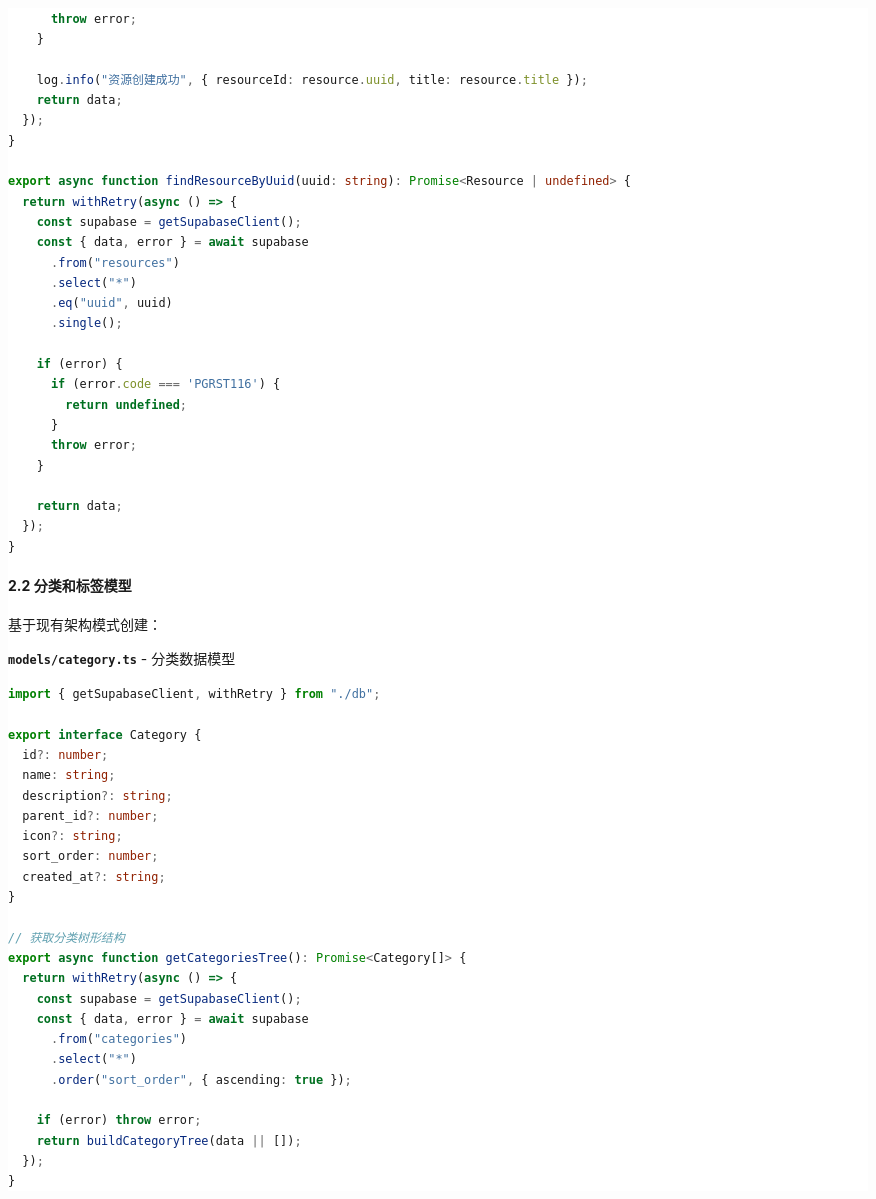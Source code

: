 ```typescript
      throw error;
    }

    log.info("资源创建成功", { resourceId: resource.uuid, title: resource.title });
    return data;
  });
}

export async function findResourceByUuid(uuid: string): Promise<Resource | undefined> {
  return withRetry(async () => {
    const supabase = getSupabaseClient();
    const { data, error } = await supabase
      .from("resources")
      .select("*")
      .eq("uuid", uuid)
      .single();

    if (error) {
      if (error.code === 'PGRST116') {
        return undefined;
      }
      throw error;
    }

    return data;
  });
}
```

#### 2.2 分类和标签模型
基于现有架构模式创建：

**`models/category.ts`** - 分类数据模型
```typescript
import { getSupabaseClient, withRetry } from "./db";

export interface Category {
  id?: number;
  name: string;
  description?: string;
  parent_id?: number;
  icon?: string;
  sort_order: number;
  created_at?: string;
}

// 获取分类树形结构
export async function getCategoriesTree(): Promise<Category[]> {
  return withRetry(async () => {
    const supabase = getSupabaseClient();
    const { data, error } = await supabase
      .from("categories")
      .select("*")
      .order("sort_order", { ascending: true });

    if (error) throw error;
    return buildCategoryTree(data || []);
  });
}
```
